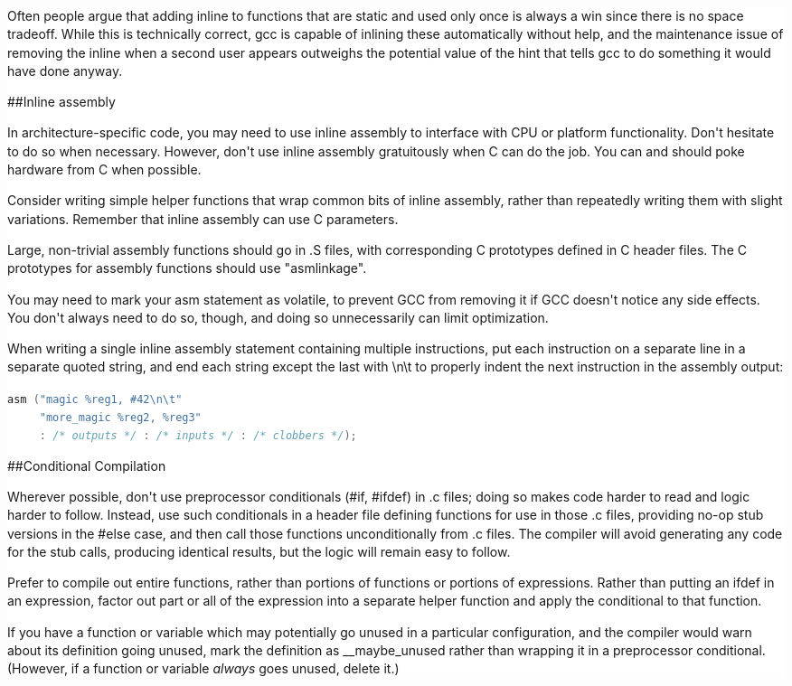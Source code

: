 Often people argue that adding inline to functions that are static and used
only once is always a win since there is no space tradeoff. While this is
technically correct, gcc is capable of inlining these automatically without
help, and the maintenance issue of removing the inline when a second user
appears outweighs the potential value of the hint that tells gcc to do
something it would have done anyway.


##Inline assembly

In architecture-specific code, you may need to use inline assembly to interface
with CPU or platform functionality.  Don't hesitate to do so when necessary.
However, don't use inline assembly gratuitously when C can do the job.  You can
and should poke hardware from C when possible.

Consider writing simple helper functions that wrap common bits of inline
assembly, rather than repeatedly writing them with slight variations. Remember
that inline assembly can use C parameters.

Large, non-trivial assembly functions should go in .S files, with corresponding
C prototypes defined in C header files.  The C prototypes for assembly
functions should use "asmlinkage".

You may need to mark your asm statement as volatile, to prevent GCC from
removing it if GCC doesn't notice any side effects.  You don't always need to
do so, though, and doing so unnecessarily can limit optimization.

When writing a single inline assembly statement containing multiple
instructions, put each instruction on a separate line in a separate quoted
string, and end each string except the last with \n\t to properly indent the
next instruction in the assembly output:

```c
asm ("magic %reg1, #42\n\t"
     "more_magic %reg2, %reg3"
     : /* outputs */ : /* inputs */ : /* clobbers */);
```

##Conditional Compilation

Wherever possible, don't use preprocessor conditionals (#if, #ifdef) in .c
files; doing so makes code harder to read and logic harder to follow.  Instead,
use such conditionals in a header file defining functions for use in those .c
files, providing no-op stub versions in the #else case, and then call those
functions unconditionally from .c files.  The compiler will avoid generating
any code for the stub calls, producing identical results, but the logic will
remain easy to follow.

Prefer to compile out entire functions, rather than portions of functions or
portions of expressions.  Rather than putting an ifdef in an expression, factor
out part or all of the expression into a separate helper function and apply the
conditional to that function.

If you have a function or variable which may potentially go unused in a
particular configuration, and the compiler would warn about its definition
going unused, mark the definition as __maybe_unused rather than wrapping it in
a preprocessor conditional.  (However, if a function or variable *always* goes
unused, delete it.)
